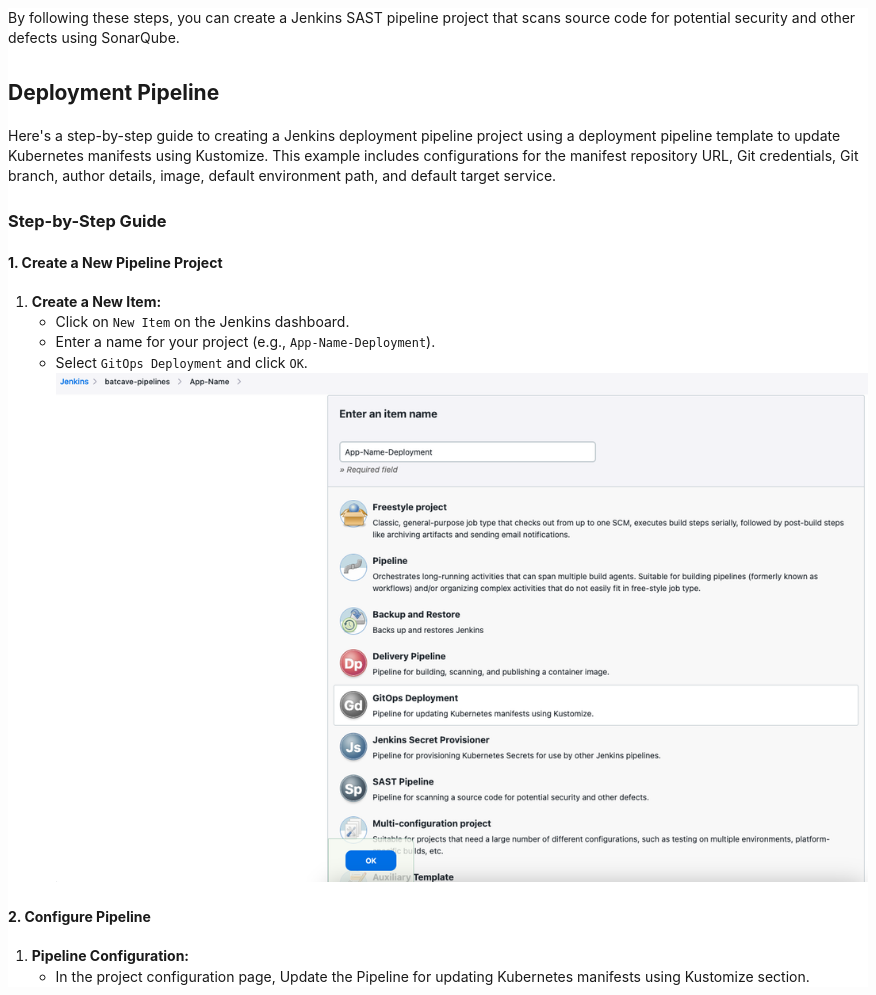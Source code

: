 By following these steps, you can create a Jenkins SAST pipeline project that scans source code for potential security and other defects using SonarQube.

## Deployment Pipeline

Here's a step-by-step guide to creating a Jenkins deployment pipeline project using a deployment pipeline template to update Kubernetes manifests using Kustomize. This example includes configurations for the manifest repository URL, Git credentials, Git branch, author details, image, default environment path, and default target service.

### Step-by-Step Guide

#### 1. Create a New Pipeline Project

1. **Create a New Item:**
   - Click on `New Item` on the Jenkins dashboard.
   - Enter a name for your project (e.g., `App-Name-Deployment`).
   - Select `GitOps Deployment` and click `OK`.
![](<static/images/Multibranch - Deployment Pipeline.png>)
#### 2. Configure Pipeline

1. **Pipeline Configuration:**
   - In the project configuration page, Update the Pipeline for updating Kubernetes manifests using Kustomize section.
